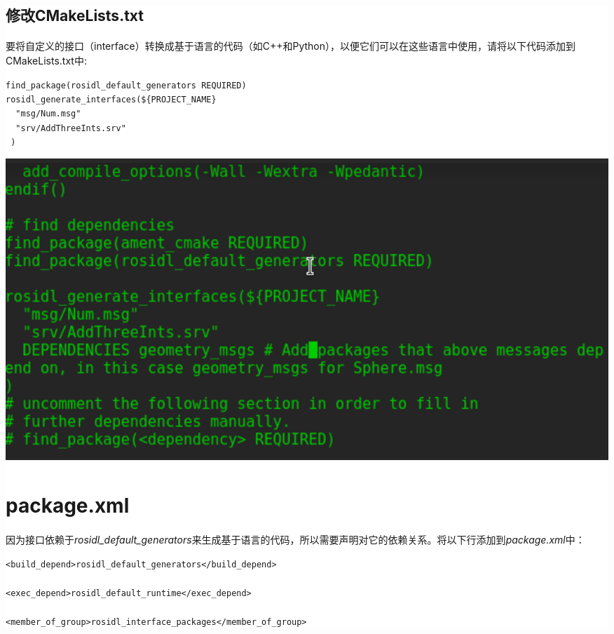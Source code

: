 ## 修改CMakeLists.txt
要将自定义的接口（interface）转换成基于语言的代码（如C++和Python），以便它们可以在这些语言中使用，请将以下代码添加到CMakeLists.txt中: 
```
find_package(rosidl_default_generators REQUIRED)
rosidl_generate_interfaces(${PROJECT_NAME}
  "msg/Num.msg"
  "srv/AddThreeInts.srv"
 )
```
![创建截图](src/65.png) 

# package.xml
因为接口依赖于*rosidl_default_generators*来生成基于语言的代码，所以需要声明对它的依赖关系。将以下行添加到*package.xml*中：  
```
<build_depend>rosidl_default_generators</build_depend>

<exec_depend>rosidl_default_runtime</exec_depend>

<member_of_group>rosidl_interface_packages</member_of_group>

```
